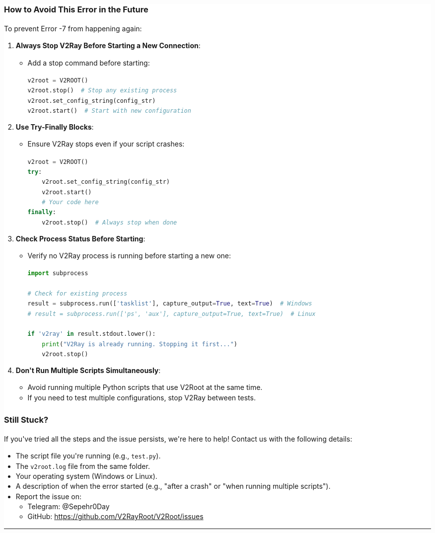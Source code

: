 ### How to Avoid This Error in the Future
To prevent Error -7 from happening again:

1. **Always Stop V2Ray Before Starting a New Connection**:
   - Add a stop command before starting:
     ```python
     v2root = V2ROOT()
     v2root.stop()  # Stop any existing process
     v2root.set_config_string(config_str)
     v2root.start()  # Start with new configuration
     ```

2. **Use Try-Finally Blocks**:
   - Ensure V2Ray stops even if your script crashes:
     ```python
     v2root = V2ROOT()
     try:
         v2root.set_config_string(config_str)
         v2root.start()
         # Your code here
     finally:
         v2root.stop()  # Always stop when done
     ```

3. **Check Process Status Before Starting**:
   - Verify no V2Ray process is running before starting a new one:
     ```python
     import subprocess
     
     # Check for existing process
     result = subprocess.run(['tasklist'], capture_output=True, text=True)  # Windows
     # result = subprocess.run(['ps', 'aux'], capture_output=True, text=True)  # Linux
     
     if 'v2ray' in result.stdout.lower():
         print("V2Ray is already running. Stopping it first...")
         v2root.stop()
     ```

4. **Don't Run Multiple Scripts Simultaneously**:
   - Avoid running multiple Python scripts that use V2Root at the same time.
   - If you need to test multiple configurations, stop V2Ray between tests.

### Still Stuck?
If you've tried all the steps and the issue persists, we're here to help! Contact us with the following details:
- The script file you're running (e.g., `test.py`).
- The `v2root.log` file from the same folder.
- Your operating system (Windows or Linux).
- A description of when the error started (e.g., "after a crash" or "when running multiple scripts").
- Report the issue on:
  - Telegram: @Sepehr0Day
  - GitHub: https://github.com/V2RayRoot/V2Root/issues

---